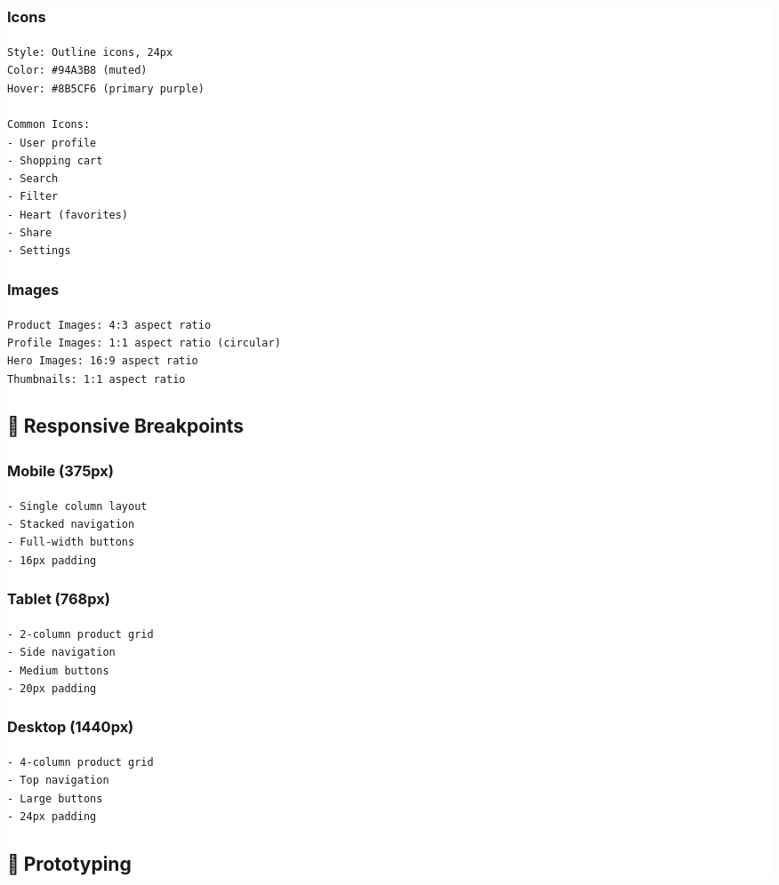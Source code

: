### Icons
```
Style: Outline icons, 24px
Color: #94A3B8 (muted)
Hover: #8B5CF6 (primary purple)

Common Icons:
- User profile
- Shopping cart
- Search
- Filter
- Heart (favorites)
- Share
- Settings
```

### Images
```
Product Images: 4:3 aspect ratio
Profile Images: 1:1 aspect ratio (circular)
Hero Images: 16:9 aspect ratio
Thumbnails: 1:1 aspect ratio
```

## 📱 Responsive Breakpoints

### Mobile (375px)
```
- Single column layout
- Stacked navigation
- Full-width buttons
- 16px padding
```

### Tablet (768px)
```
- 2-column product grid
- Side navigation
- Medium buttons
- 20px padding
```

### Desktop (1440px)
```
- 4-column product grid
- Top navigation
- Large buttons
- 24px padding
```

## 🚀 Prototyping
